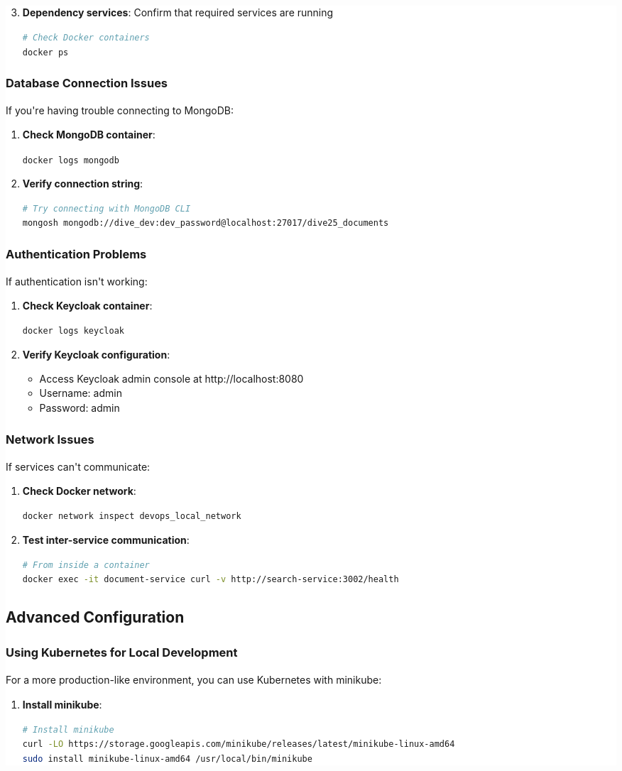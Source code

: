 3. **Dependency services**: Confirm that required services are running
   ```bash
   # Check Docker containers
   docker ps
   ```

### Database Connection Issues

If you're having trouble connecting to MongoDB:

1. **Check MongoDB container**:
   ```bash
   docker logs mongodb
   ```

2. **Verify connection string**:
   ```bash
   # Try connecting with MongoDB CLI
   mongosh mongodb://dive_dev:dev_password@localhost:27017/dive25_documents
   ```

### Authentication Problems

If authentication isn't working:

1. **Check Keycloak container**:
   ```bash
   docker logs keycloak
   ```

2. **Verify Keycloak configuration**:
   - Access Keycloak admin console at http://localhost:8080
   - Username: admin
   - Password: admin

### Network Issues

If services can't communicate:

1. **Check Docker network**:
   ```bash
   docker network inspect devops_local_network
   ```

2. **Test inter-service communication**:
   ```bash
   # From inside a container
   docker exec -it document-service curl -v http://search-service:3002/health
   ```

## Advanced Configuration

### Using Kubernetes for Local Development

For a more production-like environment, you can use Kubernetes with minikube:

1. **Install minikube**:
   ```bash
   # Install minikube
   curl -LO https://storage.googleapis.com/minikube/releases/latest/minikube-linux-amd64
   sudo install minikube-linux-amd64 /usr/local/bin/minikube
   ```
